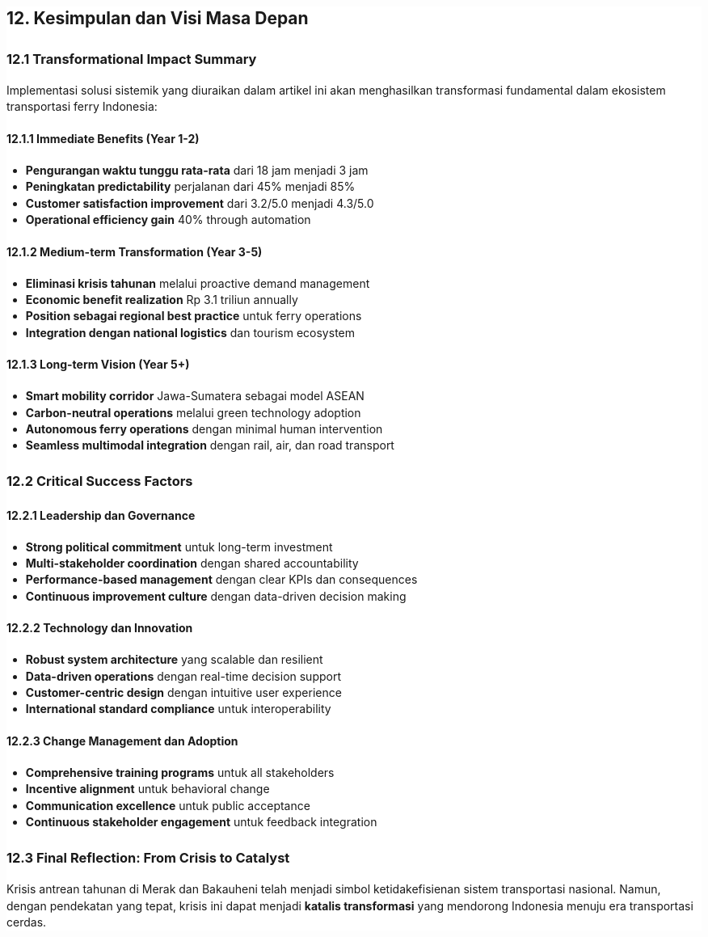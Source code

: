 
## 12. Kesimpulan dan Visi Masa Depan

### 12.1 Transformational Impact Summary

Implementasi solusi sistemik yang diuraikan dalam artikel ini akan menghasilkan transformasi fundamental dalam ekosistem transportasi ferry Indonesia:

#### 12.1.1 Immediate Benefits (Year 1-2)
- **Pengurangan waktu tunggu rata-rata** dari 18 jam menjadi 3 jam
- **Peningkatan predictability** perjalanan dari 45% menjadi 85%
- **Customer satisfaction improvement** dari 3.2/5.0 menjadi 4.3/5.0
- **Operational efficiency gain** 40% through automation

#### 12.1.2 Medium-term Transformation (Year 3-5)
- **Eliminasi krisis tahunan** melalui proactive demand management
- **Economic benefit realization** Rp 3.1 triliun annually
- **Position sebagai regional best practice** untuk ferry operations
- **Integration dengan national logistics** dan tourism ecosystem

#### 12.1.3 Long-term Vision (Year 5+)
- **Smart mobility corridor** Jawa-Sumatera sebagai model ASEAN
- **Carbon-neutral operations** melalui green technology adoption
- **Autonomous ferry operations** dengan minimal human intervention
- **Seamless multimodal integration** dengan rail, air, dan road transport

### 12.2 Critical Success Factors

#### 12.2.1 Leadership dan Governance
- **Strong political commitment** untuk long-term investment
- **Multi-stakeholder coordination** dengan shared accountability
- **Performance-based management** dengan clear KPIs dan consequences
- **Continuous improvement culture** dengan data-driven decision making

#### 12.2.2 Technology dan Innovation
- **Robust system architecture** yang scalable dan resilient
- **Data-driven operations** dengan real-time decision support
- **Customer-centric design** dengan intuitive user experience
- **International standard compliance** untuk interoperability

#### 12.2.3 Change Management dan Adoption
- **Comprehensive training programs** untuk all stakeholders
- **Incentive alignment** untuk behavioral change
- **Communication excellence** untuk public acceptance
- **Continuous stakeholder engagement** untuk feedback integration

### 12.3 Final Reflection: From Crisis to Catalyst

Krisis antrean tahunan di Merak dan Bakauheni telah menjadi simbol ketidakefisienan sistem transportasi nasional. Namun, dengan pendekatan yang tepat, krisis ini dapat menjadi **katalis transformasi** yang mendorong Indonesia menuju era transportasi cerdas.
